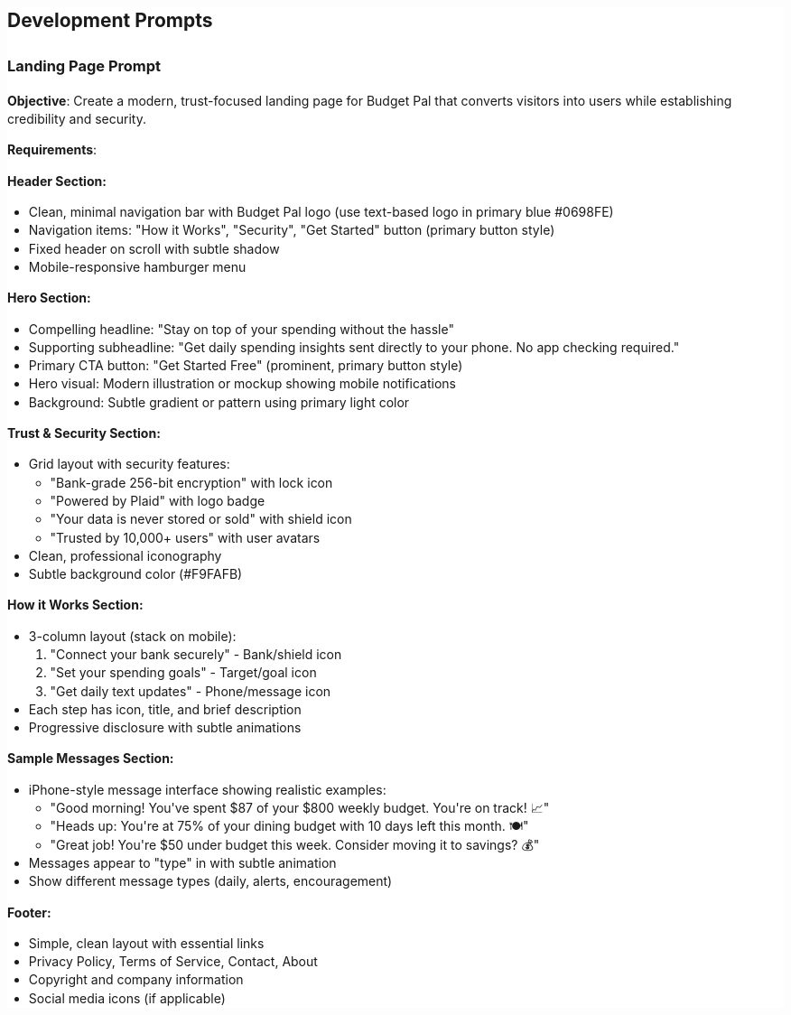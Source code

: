 
## Development Prompts

### Landing Page Prompt

**Objective**: Create a modern, trust-focused landing page for Budget Pal that converts visitors into users while establishing credibility and security.

**Requirements**:

**Header Section:**
- Clean, minimal navigation bar with Budget Pal logo (use text-based logo in primary blue #0698FE)
- Navigation items: "How it Works", "Security", "Get Started" button (primary button style)
- Fixed header on scroll with subtle shadow
- Mobile-responsive hamburger menu

**Hero Section:**
- Compelling headline: "Stay on top of your spending without the hassle"
- Supporting subheadline: "Get daily spending insights sent directly to your phone. No app checking required."
- Primary CTA button: "Get Started Free" (prominent, primary button style)
- Hero visual: Modern illustration or mockup showing mobile notifications
- Background: Subtle gradient or pattern using primary light color

**Trust & Security Section:**
- Grid layout with security features:
  - "Bank-grade 256-bit encryption" with lock icon
  - "Powered by Plaid" with logo badge
  - "Your data is never stored or sold" with shield icon
  - "Trusted by 10,000+ users" with user avatars
- Clean, professional iconography
- Subtle background color (#F9FAFB)

**How it Works Section:**
- 3-column layout (stack on mobile):
  1. "Connect your bank securely" - Bank/shield icon
  2. "Set your spending goals" - Target/goal icon  
  3. "Get daily text updates" - Phone/message icon
- Each step has icon, title, and brief description
- Progressive disclosure with subtle animations

**Sample Messages Section:**
- iPhone-style message interface showing realistic examples:
  - "Good morning! You've spent $87 of your $800 weekly budget. You're on track! 📈"
  - "Heads up: You're at 75% of your dining budget with 10 days left this month. 🍽️"
  - "Great job! You're $50 under budget this week. Consider moving it to savings? 💰"
- Messages appear to "type" in with subtle animation
- Show different message types (daily, alerts, encouragement)

**Footer:**
- Simple, clean layout with essential links
- Privacy Policy, Terms of Service, Contact, About
- Copyright and company information
- Social media icons (if applicable)
